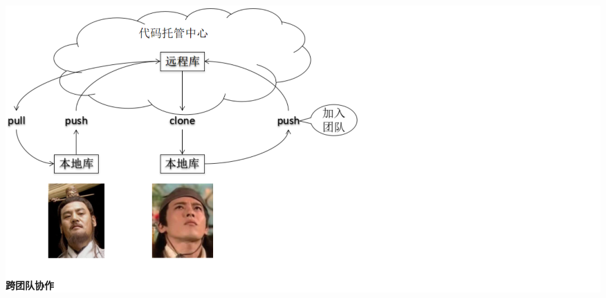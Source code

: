 <img src="./Git.assets/image-20230611210727902.png" alt="image-20230611210727902" style="zoom:50%;" />

#### 跨团队协作
